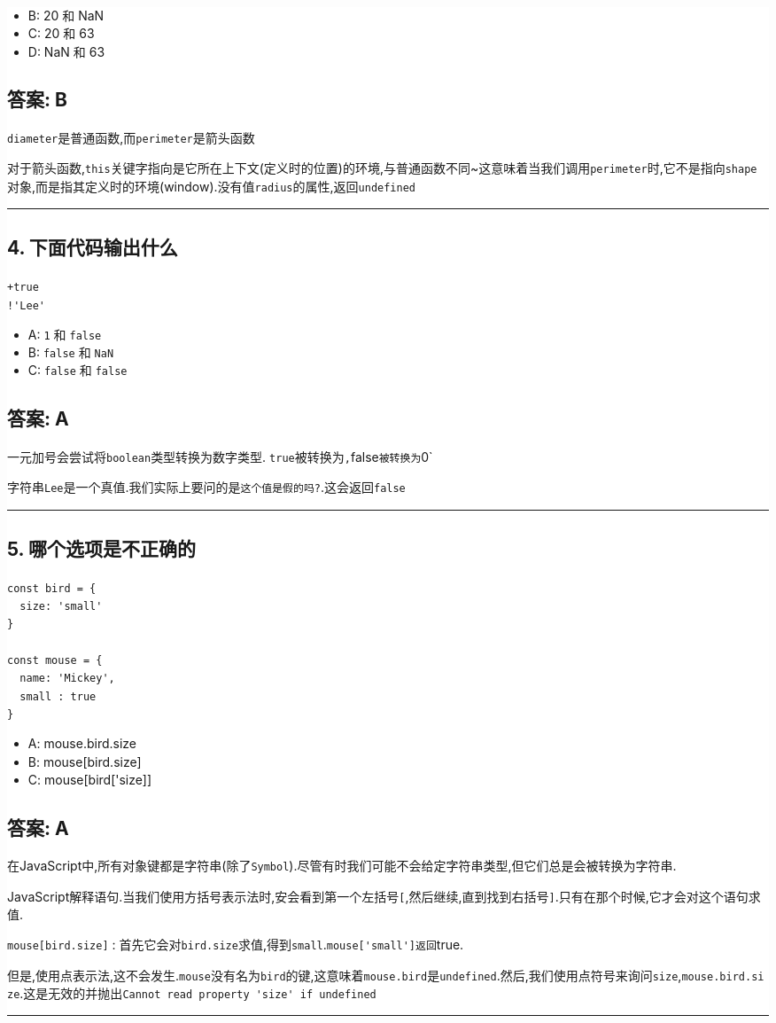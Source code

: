 - B: 20 和 NaN
- C: 20 和 63
- D: NaN 和 63

## 答案: B

`diameter`是普通函数,而`perimeter`是箭头函数

对于箭头函数,`this`关键字指向是它所在上下文(定义时的位置)的环境,与普通函数不同~这意味着当我们调用`perimeter`时,它不是指向`shape`对象,而是指其定义时的环境(window).没有值`radius`的属性,返回`undefined`

---

## **4. 下面代码输出什么**
```
+true
!'Lee'
```
- A: `1` 和 `false`
- B: `false` 和 `NaN`
- C: `false` 和 `false`
## 答案: A

一元加号会尝试将`boolean`类型转换为数字类型. `true`被转换为`,`false`被转换为`0`

字符串`Lee`是一个真值.我们实际上要问的是`这个值是假的吗?`.这会返回`false`

---

## **5. 哪个选项是不正确的**
```
const bird = {
  size: 'small'
}

const mouse = {
  name: 'Mickey',
  small : true
}
```
- A: mouse.bird.size
- B: mouse[bird.size]
- C: mouse[bird['size]]
## 答案: A

在JavaScript中,所有对象键都是字符串(除了`Symbol`).尽管有时我们可能不会给定字符串类型,但它们总是会被转换为字符串.

JavaScript解释语句.当我们使用方括号表示法时,安会看到第一个左括号`[`,然后继续,直到找到右括号`]`.只有在那个时候,它才会对这个语句求值.

`mouse[bird.size]` : 首先它会对`bird.size`求值,得到`small`.`mouse['small']返回`true.

但是,使用点表示法,这不会发生.`mouse`没有名为`bird`的键,这意味着`mouse.bird`是`undefined`.然后,我们使用点符号来询问`size`,`mouse.bird.size`.这是无效的并抛出`Cannot read property 'size' if undefined`

---